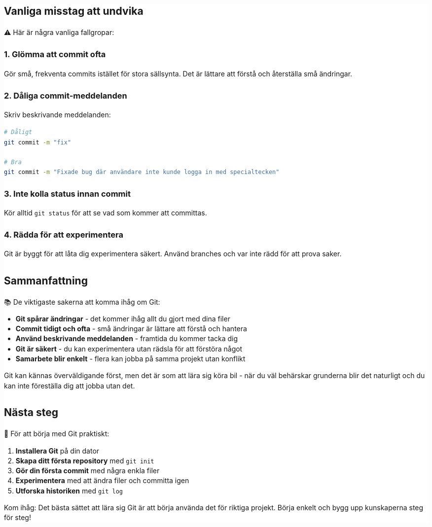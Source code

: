 ## Vanliga misstag att undvika

⚠️ Här är några vanliga fallgropar:

### 1. Glömma att commit ofta
Gör små, frekventa commits istället för stora sällsynta. Det är lättare att förstå och återställa små ändringar.

### 2. Dåliga commit-meddelanden
Skriv beskrivande meddelanden:
```bash
# Dåligt
git commit -m "fix"

# Bra
git commit -m "Fixade bug där användare inte kunde logga in med specialtecken"
```

### 3. Inte kolla status innan commit
Kör alltid `git status` för att se vad som kommer att committas.

### 4. Rädda för att experimentera
Git är byggt för att låta dig experimentera säkert. Använd branches och var inte rädd för att prova saker.

## Sammanfattning

📚 De viktigaste sakerna att komma ihåg om Git:

- **Git spårar ändringar** - det kommer ihåg allt du gjort med dina filer
- **Commit tidigt och ofta** - små ändringar är lättare att förstå och hantera  
- **Använd beskrivande meddelanden** - framtida du kommer tacka dig
- **Git är säkert** - du kan experimentera utan rädsla för att förstöra något
- **Samarbete blir enkelt** - flera kan jobba på samma projekt utan konflikt

Git kan kännas överväldigande först, men det är som att lära sig köra bil - när du väl behärskar grunderna blir det naturligt och du kan inte föreställa dig att jobba utan det.

## Nästa steg

🎯 För att börja med Git praktiskt:

1. **Installera Git** på din dator
2. **Skapa ditt första repository** med `git init`
3. **Gör din första commit** med några enkla filer
4. **Experimentera** med att ändra filer och committa igen
5. **Utforska historiken** med `git log`

Kom ihåg: Det bästa sättet att lära sig Git är att börja använda det för riktiga projekt. Börja enkelt och bygg upp kunskaperna steg för steg!